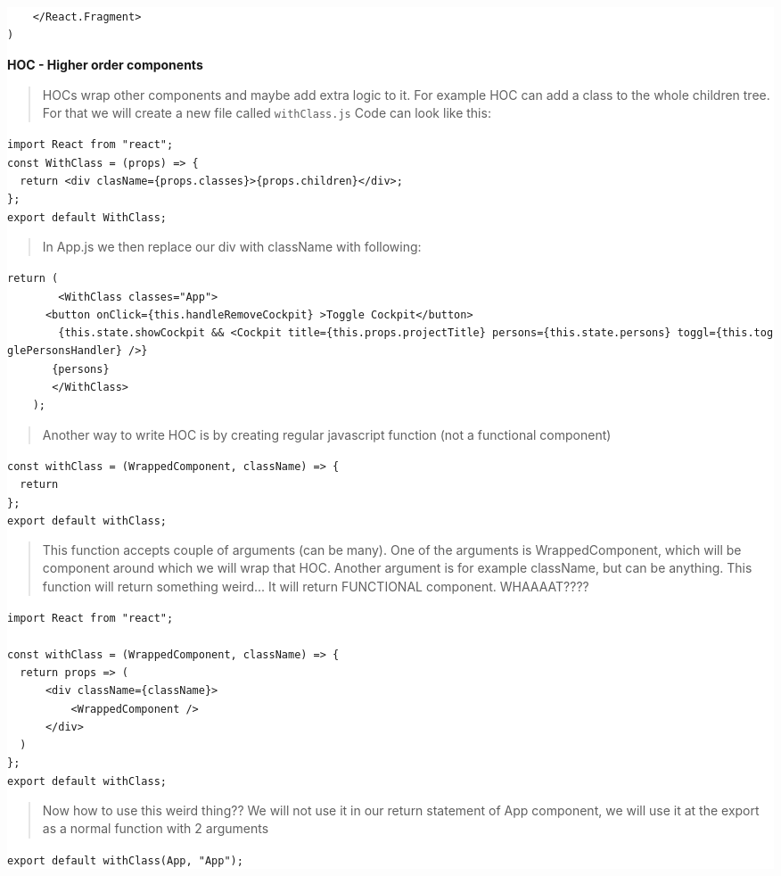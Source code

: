 ``` es6
    </React.Fragment>
)
```

**HOC - Higher order components**
> HOCs wrap other components and maybe add extra logic to it. For example HOC can add a class to the whole children tree. For that we will create a new file called `withClass.js`
> Code can look like this:
``` es6
import React from "react";
const WithClass = (props) => {
  return <div clasName={props.classes}>{props.children}</div>;
};
export default WithClass;
```
> In App.js we then replace our div with className with following:
``` es6
return (
        <WithClass classes="App">
      <button onClick={this.handleRemoveCockpit} >Toggle Cockpit</button>
        {this.state.showCockpit && <Cockpit title={this.props.projectTitle} persons={this.state.persons} toggl={this.togglePersonsHandler} />}
       {persons}
       </WithClass>
    );
```
> Another way to write HOC is by creating regular javascript function (not a functional component)
``` es6
const withClass = (WrappedComponent, className) => {
  return 
};
export default withClass;
```
> This function accepts couple of arguments (can be many). One of the arguments is WrappedComponent, which will be component around which we will wrap that HOC. Another argument is for example className, but can be anything.
> This function will return something weird... It will return FUNCTIONAL component. WHAAAAT????
``` es6
import React from "react";

const withClass = (WrappedComponent, className) => {
  return props => (
      <div className={className}>
          <WrappedComponent />
      </div>
  )
};
export default withClass;
```
> Now how to use this weird thing?? We will not use it in our return statement of App component, we will use it at the export as a normal function with 2 arguments
``` es6
export default withClass(App, "App");
```
